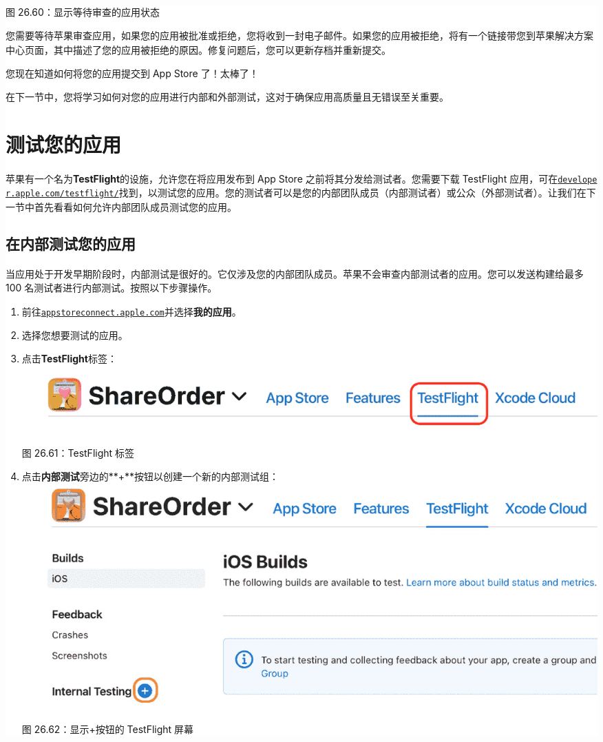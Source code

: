 图 26.60：显示等待审查的应用状态

您需要等待苹果审查应用，如果您的应用被批准或拒绝，您将收到一封电子邮件。如果您的应用被拒绝，将有一个链接带您到苹果解决方案中心页面，其中描述了您的应用被拒绝的原因。修复问题后，您可以更新存档并重新提交。

您现在知道如何将您的应用提交到 App Store 了！太棒了！

在下一节中，您将学习如何对您的应用进行内部和外部测试，这对于确保应用高质量且无错误至关重要。

# 测试您的应用

苹果有一个名为**TestFlight**的设施，允许您在将应用发布到 App Store 之前将其分发给测试者。您需要下载 TestFlight 应用，可在[`developer.apple.com/testflight/`](https://developer.apple.com/testflight/)找到，以测试您的应用。您的测试者可以是您的内部团队成员（内部测试者）或公众（外部测试者）。让我们在下一节中首先看看如何允许内部团队成员测试您的应用。

## 在内部测试您的应用

当应用处于开发早期阶段时，内部测试是很好的。它仅涉及您的内部团队成员。苹果不会审查内部测试者的应用。您可以发送构建给最多 100 名测试者进行内部测试。按照以下步骤操作。

1.  前往[`appstoreconnect.apple.com`](http://appstoreconnect.apple.com)并选择**我的应用**。

1.  选择您想要测试的应用。

1.  点击**TestFlight**标签：![图 26.61：TestFlight 标签    ](img/Figure_26.61_B17469.jpg)

    图 26.61：TestFlight 标签

1.  点击**内部测试**旁边的**+**按钮以创建一个新的内部测试组：![图 26.62：显示+按钮的 TestFlight 屏幕    ](img/Figure_26.62_B17469.jpg)

    图 26.62：显示+按钮的 TestFlight 屏幕
